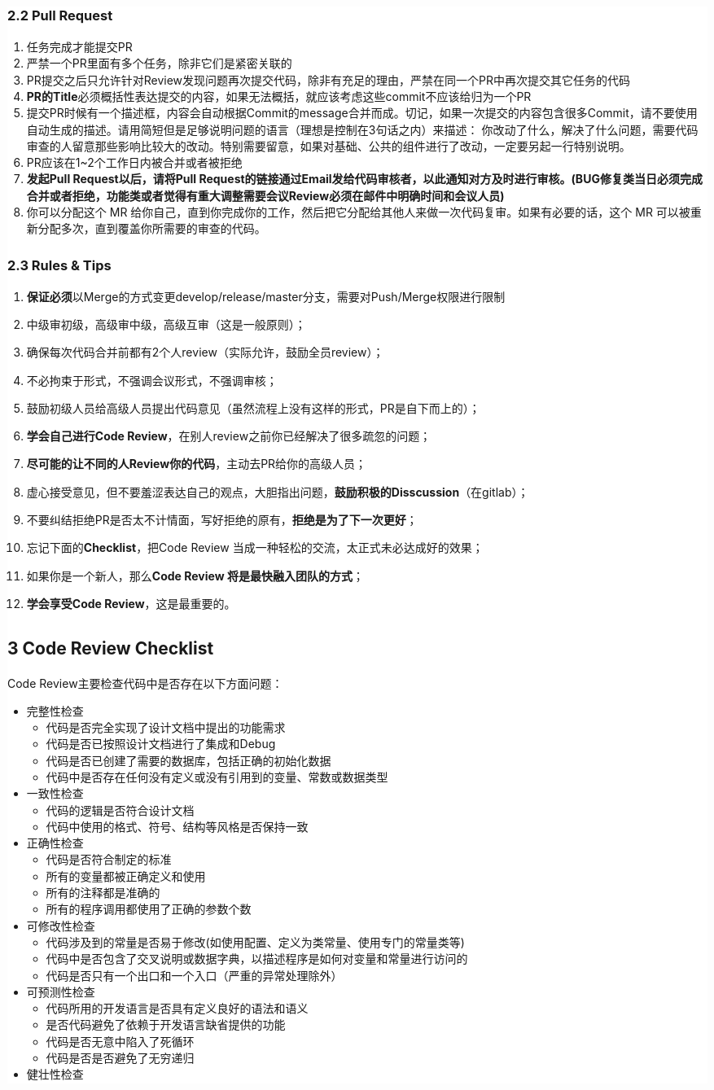 

### 2.2 Pull Request

1. 任务完成才能提交PR
2. 严禁一个PR里面有多个任务，除非它们是紧密关联的
3. PR提交之后只允许针对Review发现问题再次提交代码，除非有充足的理由，严禁在同一个PR中再次提交其它任务的代码
4. **PR的Title**必须概括性表达提交的内容，如果无法概括，就应该考虑这些commit不应该给归为一个PR
5. 提交PR时候有一个描述框，内容会自动根据Commit的message合并而成。切记，如果一次提交的内容包含很多Commit，请不要使用自动生成的描述。请用简短但是足够说明问题的语言（理想是控制在3句话之内）来描述： 你改动了什么，解决了什么问题，需要代码审查的人留意那些影响比较大的改动。特别需要留意，如果对基础、公共的组件进行了改动，一定要另起一行特别说明。
6. PR应该在1~2个工作日内被合并或者被拒绝
7. **发起Pull Request以后，请将Pull Request的链接通过Email发给代码审核者，以此通知对方及时进行审核。(BUG修复类当日必须完成合并或者拒绝，功能类或者觉得有重大调整需要会议Review必须在邮件中明确时间和会议人员)**
8. 你可以分配这个 MR 给你自己，直到你完成你的工作，然后把它分配给其他人来做一次代码复审。如果有必要的话，这个 MR 可以被重新分配多次，直到覆盖你所需要的审查的代码。

### 2.3 Rules & Tips

1. **保证必须**以Merge的方式变更develop/release/master分支，需要对Push/Merge权限进行限制

2. 中级审初级，高级审中级，高级互审（这是一般原则）；

3. 确保每次代码合并前都有2个人review（实际允许，鼓励全员review）；

4. 不必拘束于形式，不强调会议形式，不强调审核；

5. 鼓励初级人员给高级人员提出代码意见（虽然流程上没有这样的形式，PR是自下而上的）；

6. **学会自己进行Code Review**，在别人review之前你已经解决了很多疏忽的问题；

7. **尽可能的让不同的人Review你的代码**，主动去PR给你的高级人员；

8. 虚心接受意见，但不要羞涩表达自己的观点，大胆指出问题，**鼓励积极的Disscussion**（在gitlab）；

9. 不要纠结拒绝PR是否太不计情面，写好拒绝的原有，**拒绝是为了下一次更好**；

10. 忘记下面的**Checklist**，把Code Review 当成一种轻松的交流，太正式未必达成好的效果；

11. 如果你是一个新人，那么**Code Review 将是最快融入团队的方式**；

12. **学会享受Code Review**，这是最重要的。

    

## 3 Code Review Checklist

Code Review主要检查代码中是否存在以下方面问题：

- 完整性检查
  - 代码是否完全实现了设计文档中提出的功能需求
  - 代码是否已按照设计文档进行了集成和Debug
  - 代码是否已创建了需要的数据库，包括正确的初始化数据
  - 代码中是否存在任何没有定义或没有引用到的变量、常数或数据类型
- 一致性检查
  - 代码的逻辑是否符合设计文档
  - 代码中使用的格式、符号、结构等风格是否保持一致
- 正确性检查
  - 代码是否符合制定的标准
  - 所有的变量都被正确定义和使用
  - 所有的注释都是准确的
  - 所有的程序调用都使用了正确的参数个数
- 可修改性检查
  - 代码涉及到的常量是否易于修改(如使用配置、定义为类常量、使用专门的常量类等)
  - 代码中是否包含了交叉说明或数据字典，以描述程序是如何对变量和常量进行访问的
  - 代码是否只有一个出口和一个入口（严重的异常处理除外）
- 可预测性检查
  - 代码所用的开发语言是否具有定义良好的语法和语义
  - 是否代码避免了依赖于开发语言缺省提供的功能
  - 代码是否无意中陷入了死循环
  - 代码是否是否避免了无穷递归
- 健壮性检查
